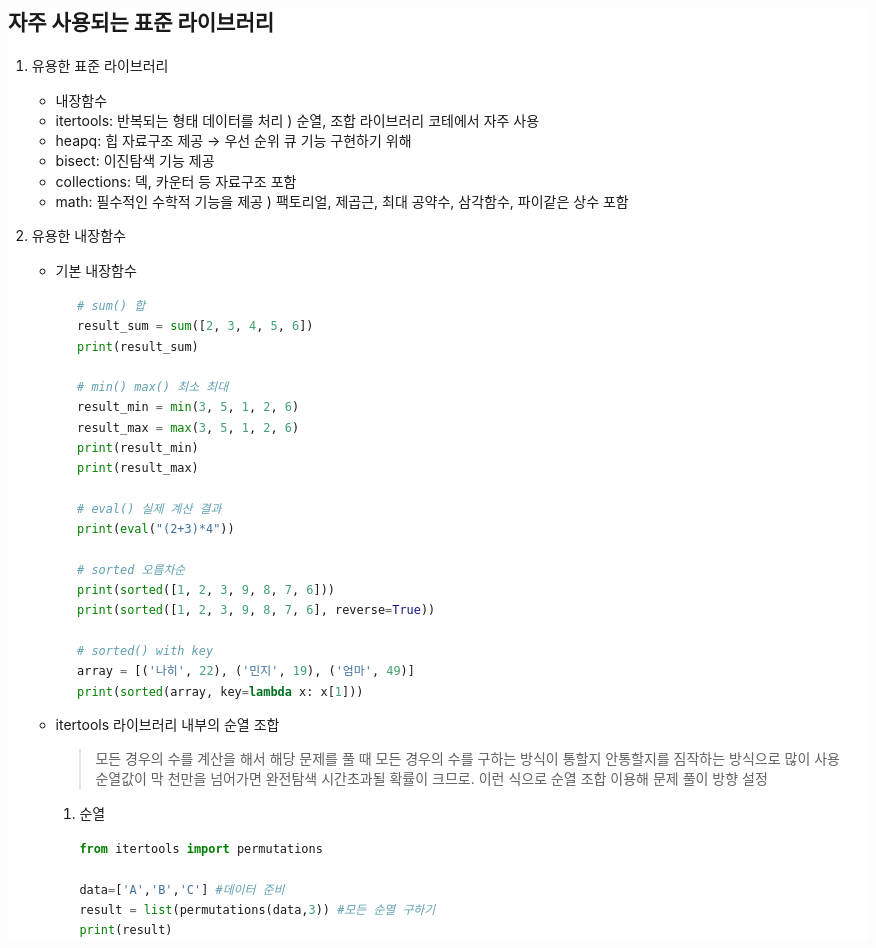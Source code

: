 ## 자주 사용되는 표준 라이브러리

1. 유용한 표준 라이브러리
   - 내장함수
   - itertools: 반복되는 형태 데이터를 처리 ) 순열, 조합 라이브러리 코테에서 자주 사용
   - heapq: 힙 자료구조 제공 → 우선 순위 큐 기능 구현하기 위해
   - bisect: 이진탐색 기능 제공
   - collections: 덱, 카운터 등 자료구조 포함
   - math: 필수적인 수학적 기능을 제공 ) 팩토리얼, 제곱근, 최대 공약수, 삼각함수, 파이같은 상수 포함
2. 유용한 내장함수

   - 기본 내장함수

     ```python
        # sum() 합
        result_sum = sum([2, 3, 4, 5, 6])
        print(result_sum)

        # min() max() 최소 최대
        result_min = min(3, 5, 1, 2, 6)
        result_max = max(3, 5, 1, 2, 6)
        print(result_min)
        print(result_max)

        # eval() 실제 계산 결과
        print(eval("(2+3)*4"))

        # sorted 오름차순
        print(sorted([1, 2, 3, 9, 8, 7, 6]))
        print(sorted([1, 2, 3, 9, 8, 7, 6], reverse=True))

        # sorted() with key
        array = [('나히', 22), ('민지', 19), ('엄마', 49)]
        print(sorted(array, key=lambda x: x[1]))
     ```

   - itertools 라이브러리 내부의 순열 조합

     > 모든 경우의 수를 계산을 해서 해당 문제를 풀 때 모든 경우의 수를 구하는 방식이 통할지 안통할지를 짐작하는 방식으로 많이 사용  
     > 순열값이 막 천만을 넘어가면 완전탐색 시간초과될 확률이 크므로. 이런 식으로 순열 조합 이용해 문제 풀이 방향 설정

     1. 순열

        ```python
        from itertools import permutations

        data=['A','B','C'] #데이터 준비
        result = list(permutations(data,3)) #모든 순열 구하기
        print(result)
        ```
